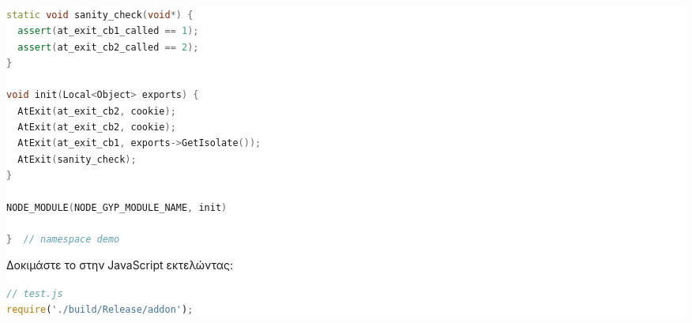 ```cpp
static void sanity_check(void*) {
  assert(at_exit_cb1_called == 1);
  assert(at_exit_cb2_called == 2);
}

void init(Local<Object> exports) {
  AtExit(at_exit_cb2, cookie);
  AtExit(at_exit_cb2, cookie);
  AtExit(at_exit_cb1, exports->GetIsolate());
  AtExit(sanity_check);
}

NODE_MODULE(NODE_GYP_MODULE_NAME, init)

}  // namespace demo
```

Δοκιμάστε το στην JavaScript εκτελώντας:

```js
// test.js
require('./build/Release/addon');
```